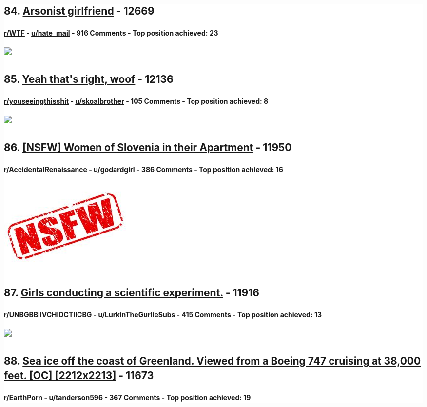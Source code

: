 ## 84. [Arsonist girlfriend](http://reddit.com/r/WTF/comments/6ouien/arsonist_girlfriend/) - 12669
#### [r/WTF](http://reddit.com/r/WTF) - [u/hate_mail](http://reddit.com/u/hate_mail) - 916 Comments - Top position achieved: 23

<a href="https://gfycat.com/AgileThoughtfulLeafcutterant"><img src="image"></img></a>

## 85. [Yeah that's right, woof](http://reddit.com/r/youseeingthisshit/comments/6ox449/yeah_thats_right_woof/) - 12136
#### [r/youseeingthisshit](http://reddit.com/r/youseeingthisshit) - [u/skoalbrother](http://reddit.com/u/skoalbrother) - 105 Comments - Top position achieved: 8

<a href="http://i.imgur.com/g0PDnFJ.jpg"><img src="https://b.thumbs.redditmedia.com/5Z-8ikShVBvU475Ljc1qIIUHe8D4eq6Pfu69chvWteI.jpg"></img></a>

## 86. [[NSFW] Women of Slovenia in their Apartment](http://reddit.com/r/AccidentalRenaissance/comments/6ov8mj/nsfw_women_of_slovenia_in_their_apartment/) - 11950
#### [r/AccidentalRenaissance](http://reddit.com/r/AccidentalRenaissance) - [u/godardgirl](http://reddit.com/u/godardgirl) - 386 Comments - Top position achieved: 16

<a href="http://i.imgur.com/DaTLLl6.jpg"><img src="https://github.com/mgerb/top-of-reddit/raw/master/nsfw.jpg"></img></a>

## 87. [Girls conducting a scientific experiment.](http://reddit.com/r/UNBGBBIIVCHIDCTIICBG/comments/6ovnb7/girls_conducting_a_scientific_experiment/) - 11916
#### [r/UNBGBBIIVCHIDCTIICBG](http://reddit.com/r/UNBGBBIIVCHIDCTIICBG) - [u/LurkinTheGurlieSubs](http://reddit.com/u/LurkinTheGurlieSubs) - 415 Comments - Top position achieved: 13

<a href="https://gfycat.com/DistortedHeftyCoati"><img src="https://b.thumbs.redditmedia.com/1ORekE4RiYXMi6NB6ghHd-wHfzefJ_4ZZcS0z1-whVk.jpg"></img></a>

## 88. [Sea ice off the coast of Greenland. Viewed from a Boeing 747 cruising at 38,000 feet. [OC] [2212x2213]](http://reddit.com/r/EarthPorn/comments/6oumwx/sea_ice_off_the_coast_of_greenland_viewed_from_a/) - 11673
#### [r/EarthPorn](http://reddit.com/r/EarthPorn) - [u/tanderson596](http://reddit.com/u/tanderson596) - 367 Comments - Top position achieved: 19
